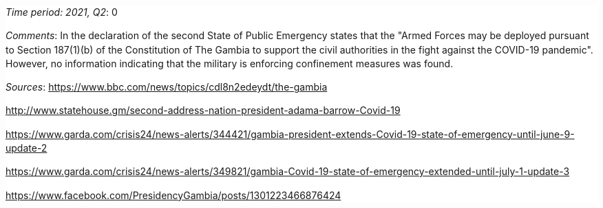  
*Time period: 2021, Q2*: 0

 

*Comments*:
 In the declaration of the second State of Public Emergency states that the "Armed Forces may be deployed pursuant to Section 187(1)(b) of the Constitution of The Gambia to support the civil authorities in the fight against the COVID-19 pandemic". However, no information indicating that the military is enforcing confinement measures was found. 

*Sources*:
 https://www.bbc.com/news/topics/cdl8n2edeydt/the-gambia



http://www.statehouse.gm/second-address-nation-president-adama-barrow-Covid-19



https://www.garda.com/crisis24/news-alerts/344421/gambia-president-extends-Covid-19-state-of-emergency-until-june-9-update-2



https://www.garda.com/crisis24/news-alerts/349821/gambia-Covid-19-state-of-emergency-extended-until-july-1-update-3



https://www.facebook.com/PresidencyGambia/posts/1301223466876424
